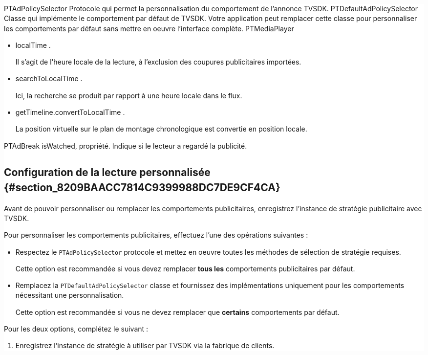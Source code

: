   <tr> 
   <td colname="col1"> <span class="codeph"> PTAdPolicySelector </span> </td> 
   <td colname="col2"> Protocole qui permet la personnalisation du comportement de l’annonce TVSDK. </td> 
  </tr> 
  <tr> 
   <td colname="col1"> <span class="codeph"> PTDefaultAdPolicySelector </span> </td> 
   <td colname="col2"> Classe qui implémente le comportement par défaut de TVSDK. Votre application peut remplacer cette classe pour personnaliser les comportements par défaut sans mettre en oeuvre l’interface complète. </td> 
  </tr> 
  <tr> 
   <td colname="col1"> <span class="codeph"> PTMediaPlayer </span> </td> 
   <td colname="col2"> 
    <ul id="ul_37700A741403448A8760FDDA68B099AA"> 
     <li id="li_B465170D449E49489C5924572BEEB4A5"> <span class="codeph"> localTime </span>. <p>Il s’agit de l’heure locale de la lecture, à l’exclusion des coupures publicitaires importées. </p> </li> 
     <li id="li_D9D68CF428904BB2B84E1BCE828A90DC"> <span class="codeph"> searchToLocalTime </span> . <p>Ici, la recherche se produit par rapport à une heure locale dans le flux. </p> </li> 
     <li id="li_9DBCA75537DC4824AA66B53A3FA28812"> <span class="codeph"> getTimeline.convertToLocalTime </span>. <p>La position virtuelle sur le plan de montage chronologique est convertie en position locale. </p> </li> 
    </ul> </td> 
  </tr> 
  <tr> 
   <td colname="col1"> <span class="codeph"> PTAdBreak </span> </td> 
   <td colname="col2"> <span class="codeph"> isWatched, </span> propriété. Indique si le lecteur a regardé la publicité. </td> 
  </tr> 
 </tbody> 
</table>

## Configuration de la lecture personnalisée {#section_8209BAACC7814C9399988DC7DE9CF4CA}

Avant de pouvoir personnaliser ou remplacer les comportements publicitaires, enregistrez l’instance de stratégie publicitaire avec TVSDK.

Pour personnaliser les comportements publicitaires, effectuez l’une des opérations suivantes :

* Respectez le `PTAdPolicySelector` protocole et mettez en oeuvre toutes les méthodes de sélection de stratégie requises.

   Cette option est recommandée si vous devez remplacer **tous les** comportements publicitaires par défaut.

* Remplacez la `PTDefaultAdPolicySelector` classe et fournissez des implémentations uniquement pour les comportements nécessitant une personnalisation.

   Cette option est recommandée si vous ne devez remplacer que **certains** comportements par défaut.

Pour les deux options, complétez le  suivant :

1. Enregistrez l’instance de stratégie à utiliser par TVSDK via la fabrique de clients.
